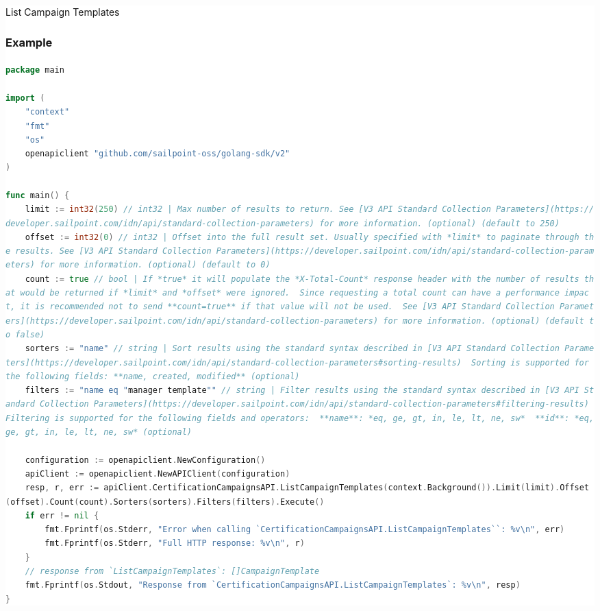 List Campaign Templates



### Example

```go
package main

import (
	"context"
	"fmt"
	"os"
	openapiclient "github.com/sailpoint-oss/golang-sdk/v2"
)

func main() {
	limit := int32(250) // int32 | Max number of results to return. See [V3 API Standard Collection Parameters](https://developer.sailpoint.com/idn/api/standard-collection-parameters) for more information. (optional) (default to 250)
	offset := int32(0) // int32 | Offset into the full result set. Usually specified with *limit* to paginate through the results. See [V3 API Standard Collection Parameters](https://developer.sailpoint.com/idn/api/standard-collection-parameters) for more information. (optional) (default to 0)
	count := true // bool | If *true* it will populate the *X-Total-Count* response header with the number of results that would be returned if *limit* and *offset* were ignored.  Since requesting a total count can have a performance impact, it is recommended not to send **count=true** if that value will not be used.  See [V3 API Standard Collection Parameters](https://developer.sailpoint.com/idn/api/standard-collection-parameters) for more information. (optional) (default to false)
	sorters := "name" // string | Sort results using the standard syntax described in [V3 API Standard Collection Parameters](https://developer.sailpoint.com/idn/api/standard-collection-parameters#sorting-results)  Sorting is supported for the following fields: **name, created, modified** (optional)
	filters := "name eq "manager template"" // string | Filter results using the standard syntax described in [V3 API Standard Collection Parameters](https://developer.sailpoint.com/idn/api/standard-collection-parameters#filtering-results)  Filtering is supported for the following fields and operators:  **name**: *eq, ge, gt, in, le, lt, ne, sw*  **id**: *eq, ge, gt, in, le, lt, ne, sw* (optional)

	configuration := openapiclient.NewConfiguration()
	apiClient := openapiclient.NewAPIClient(configuration)
	resp, r, err := apiClient.CertificationCampaignsAPI.ListCampaignTemplates(context.Background()).Limit(limit).Offset(offset).Count(count).Sorters(sorters).Filters(filters).Execute()
	if err != nil {
		fmt.Fprintf(os.Stderr, "Error when calling `CertificationCampaignsAPI.ListCampaignTemplates``: %v\n", err)
		fmt.Fprintf(os.Stderr, "Full HTTP response: %v\n", r)
	}
	// response from `ListCampaignTemplates`: []CampaignTemplate
	fmt.Fprintf(os.Stdout, "Response from `CertificationCampaignsAPI.ListCampaignTemplates`: %v\n", resp)
}
```
